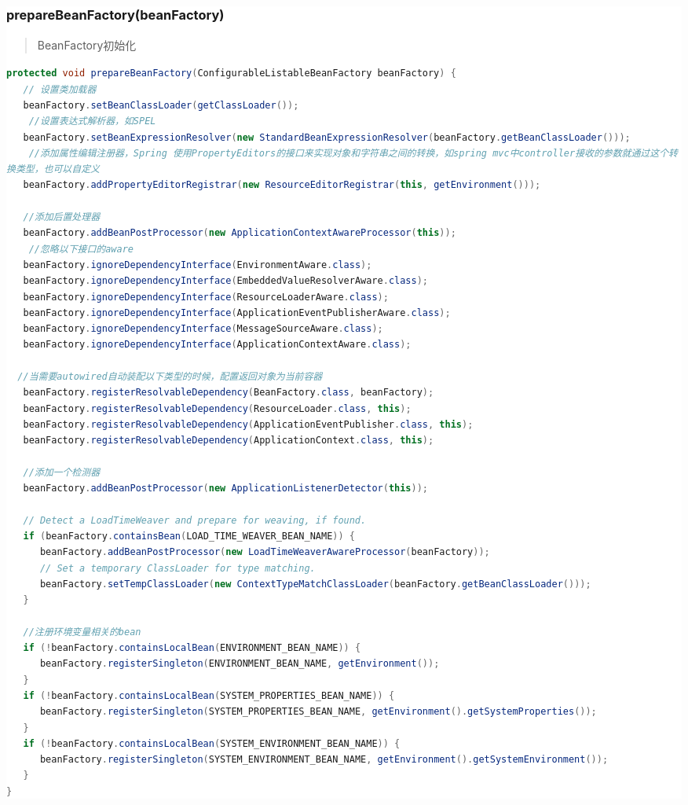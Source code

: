 ### prepareBeanFactory(beanFactory)

> BeanFactory初始化

```java
protected void prepareBeanFactory(ConfigurableListableBeanFactory beanFactory) {
   // 设置类加载器
   beanFactory.setBeanClassLoader(getClassLoader());
    //设置表达式解析器，如SPEL
   beanFactory.setBeanExpressionResolver(new StandardBeanExpressionResolver(beanFactory.getBeanClassLoader()));
    //添加属性编辑注册器，Spring 使用PropertyEditors的接口来实现对象和字符串之间的转换，如spring mvc中controller接收的参数就通过这个转换类型，也可以自定义
   beanFactory.addPropertyEditorRegistrar(new ResourceEditorRegistrar(this, getEnvironment()));

   //添加后置处理器
   beanFactory.addBeanPostProcessor(new ApplicationContextAwareProcessor(this));
    //忽略以下接口的aware
   beanFactory.ignoreDependencyInterface(EnvironmentAware.class);
   beanFactory.ignoreDependencyInterface(EmbeddedValueResolverAware.class);
   beanFactory.ignoreDependencyInterface(ResourceLoaderAware.class);
   beanFactory.ignoreDependencyInterface(ApplicationEventPublisherAware.class);
   beanFactory.ignoreDependencyInterface(MessageSourceAware.class);
   beanFactory.ignoreDependencyInterface(ApplicationContextAware.class);

  //当需要autowired自动装配以下类型的时候，配置返回对象为当前容器
   beanFactory.registerResolvableDependency(BeanFactory.class, beanFactory);
   beanFactory.registerResolvableDependency(ResourceLoader.class, this);
   beanFactory.registerResolvableDependency(ApplicationEventPublisher.class, this);
   beanFactory.registerResolvableDependency(ApplicationContext.class, this);

   //添加一个检测器
   beanFactory.addBeanPostProcessor(new ApplicationListenerDetector(this));

   // Detect a LoadTimeWeaver and prepare for weaving, if found.
   if (beanFactory.containsBean(LOAD_TIME_WEAVER_BEAN_NAME)) {
      beanFactory.addBeanPostProcessor(new LoadTimeWeaverAwareProcessor(beanFactory));
      // Set a temporary ClassLoader for type matching.
      beanFactory.setTempClassLoader(new ContextTypeMatchClassLoader(beanFactory.getBeanClassLoader()));
   }

   //注册环境变量相关的bean
   if (!beanFactory.containsLocalBean(ENVIRONMENT_BEAN_NAME)) {
      beanFactory.registerSingleton(ENVIRONMENT_BEAN_NAME, getEnvironment());
   }
   if (!beanFactory.containsLocalBean(SYSTEM_PROPERTIES_BEAN_NAME)) {
      beanFactory.registerSingleton(SYSTEM_PROPERTIES_BEAN_NAME, getEnvironment().getSystemProperties());
   }
   if (!beanFactory.containsLocalBean(SYSTEM_ENVIRONMENT_BEAN_NAME)) {
      beanFactory.registerSingleton(SYSTEM_ENVIRONMENT_BEAN_NAME, getEnvironment().getSystemEnvironment());
   }
}
```
